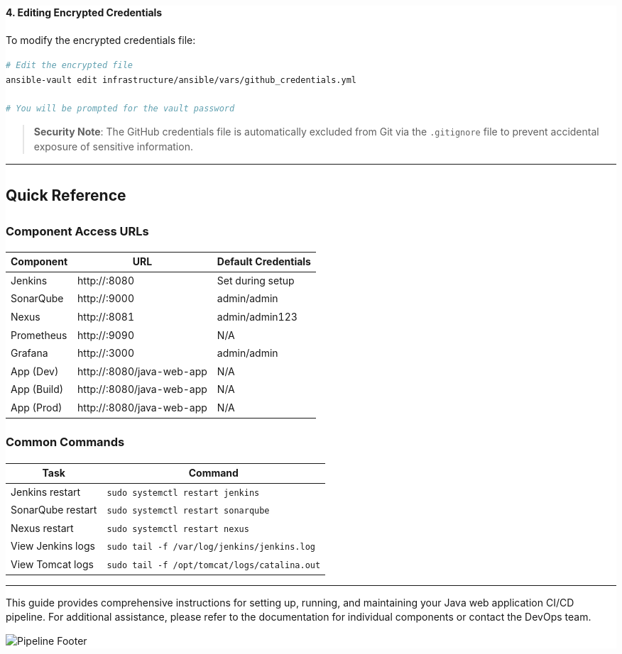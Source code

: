 #### 4. Editing Encrypted Credentials

To modify the encrypted credentials file:

```bash
# Edit the encrypted file
ansible-vault edit infrastructure/ansible/vars/github_credentials.yml

# You will be prompted for the vault password
```

> **Security Note**: The GitHub credentials file is automatically excluded from Git via the `.gitignore` file to prevent accidental exposure of sensitive information.

---

## Quick Reference

### Component Access URLs

| Component   | URL                                  | Default Credentials |
| ----------- | ------------------------------------ | ------------------- |
| Jenkins     | http://<Jenkins-IP>:8080             | Set during setup    |
| SonarQube   | http://<SonarQube-IP>:9000           | admin/admin         |
| Nexus       | http://<Nexus-IP>:8081               | admin/admin123      |
| Prometheus  | http://<Prometheus-IP>:9090          | N/A                 |
| Grafana     | http://<Grafana-IP>:3000             | admin/admin         |
| App (Dev)   | http://<Dev-IP>:8080/java-web-app    | N/A                 |
| App (Build) | http://<Build-IP>:8080/java-web-app  | N/A                 |
| App (Prod)  | http://<Deploy-IP>:8080/java-web-app | N/A                 |

### Common Commands

| Task              | Command                                      |
| ----------------- | -------------------------------------------- |
| Jenkins restart   | `sudo systemctl restart jenkins`             |
| SonarQube restart | `sudo systemctl restart sonarqube`           |
| Nexus restart     | `sudo systemctl restart nexus`               |
| View Jenkins logs | `sudo tail -f /var/log/jenkins/jenkins.log`  |
| View Tomcat logs  | `sudo tail -f /opt/tomcat/logs/catalina.out` |

---

This guide provides comprehensive instructions for setting up, running, and maintaining your Java web application CI/CD pipeline. For additional assistance, please refer to the documentation for individual components or contact the DevOps team.

![Pipeline Footer](https://via.placeholder.com/800x100/0078D7/FFFFFF?text=Java+Web+App+CI/CD+Pipeline)
